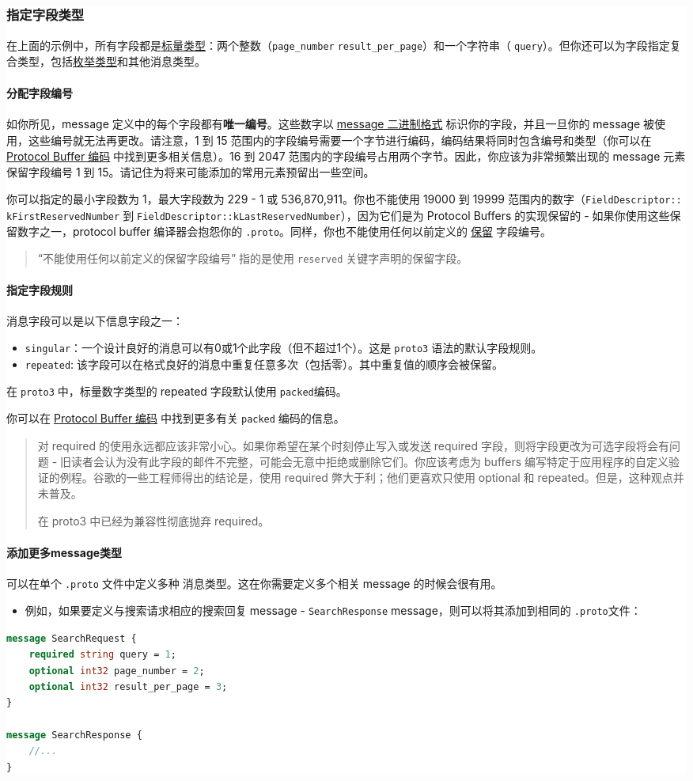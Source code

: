 

### 指定字段类型

在上面的示例中，所有字段都是[标量类型](https://developers.google.com/protocol-buffers/docs/proto3#scalar)：两个整数（`page_number` `result_per_page`）和一个字符串（ `query`）。但你还可以为字段指定复合类型，包括[枚举类型](https://developers.google.com/protocol-buffers/docs/proto3#enum)和其他消息类型。



#### 分配字段编号

如你所见，message 定义中的每个字段都有**唯一编号**。这些数字以 [message 二进制格式](https://www.jianshu.com/p/82ff31c6adc6) 标识你的字段，并且一旦你的 message 被使用，这些编号就无法再更改。请注意，1 到 15 范围内的字段编号需要一个字节进行编码，编码结果将同时包含编号和类型（你可以在 [Protocol Buffer 编码](https://www.jianshu.com/p/82ff31c6adc6) 中找到更多相关信息）。16 到 2047 范围内的字段编号占用两个字节。因此，你应该为非常频繁出现的 message 元素保留字段编号 1 到 15。请记住为将来可能添加的常用元素预留出一些空间。

你可以指定的最小字段数为 1，最大字段数为 229   -  1 或 536,870,911。你也不能使用 19000 到 19999 范围内的数字（`FieldDescriptor::kFirstReservedNumber` 到 `FieldDescriptor::kLastReservedNumber`），因为它们是为 Protocol Buffers 的实现保留的 - 如果你使用这些保留数字之一，protocol buffer 编译器会抱怨你的 `.proto`。同样，你也不能使用任何以前定义的 [保留](https://developers.google.com/protocol-buffers/docs/proto#reserved) 字段编号。

> “不能使用任何以前定义的保留字段编号” 指的是使用 `reserved` 关键字声明的保留字段。



#### 指定字段规则

消息字段可以是以下信息字段之一：

- `singular`：一个设计良好的消息可以有0或1个此字段（但不超过1个）。这是 `proto3` 语法的默认字段规则。
- `repeated`: 该字段可以在格式良好的消息中重复任意多次（包括零）。其中重复值的顺序会被保留。

在 `proto3` 中，标量数字类型的 repeated 字段默认使用 `packed`编码。

你可以在 [Protocol Buffer 编码](https://www.jianshu.com/p/82ff31c6adc6) 中找到更多有关 `packed` 编码的信息。

> 对 required 的使用永远都应该非常小心。如果你希望在某个时刻停止写入或发送 required 字段，则将字段更改为可选字段将会有问题 - 旧读者会认为没有此字段的邮件不完整，可能会无意中拒绝或删除它们。你应该考虑为 buffers 编写特定于应用程序的自定义验证的例程。谷歌的一些工程师得出的结论是，使用 required 弊大于利；他们更喜欢只使用 optional 和 repeated。但是，这种观点并未普及。
>
> 在 proto3 中已经为兼容性彻底抛弃 required。



#### 添加更多message类型

可以在单个 `.proto` 文件中定义多种 消息类型。这在你需要定义多个相关 message 的时候会很有用。

- 例如，如果要定义与搜索请求相应的搜索回复 message - `SearchResponse` message，则可以将其添加到相同的 `.proto`文件：

```protobuf
message SearchRequest {
	required string query = 1;
  	optional int32 page_number = 2;
  	optional int32 result_per_page = 3;
}

message SearchResponse {
 	//...
}
```
